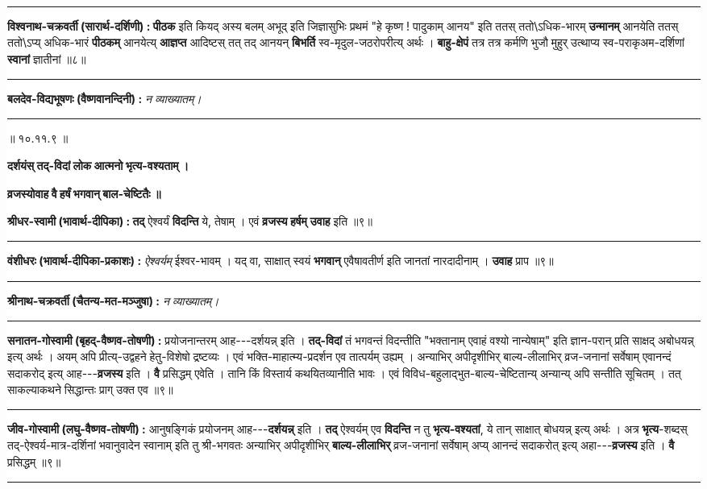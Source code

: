 
______


**विश्वनाथ-चक्रवर्ती (सारार्थ-दर्शिणी) : पीठक** इति कियद् अस्य बलम् अभूद् इति जिज्ञासुभिः प्रथमं "हे कृष्ण ! पादुकाम् आनय" इति ततस् ततो\ऽधिक-भारम् **उन्मानम्** आनयेति ततस् ततो\ऽप्य् अधिक-भारं **पीठकम्** आनयेत्य् **आज्ञप्त** आदिष्टस् तत् तद् आनयन् **बिभर्ति** स्व-मृदुल-जठरोपरीत्य् अर्थः । **बाहु-क्षेपं** तत्र तत्र कर्मणि भुजौ मुहुर् उत्थाप्य स्व-पराकृअम-दर्शिणां **स्वानां** ज्ञातीनां ॥८॥


______


**बलदेव-विद्यभूषणः (वैष्णवानन्दिनी) :** *न व्याख्यातम्।*


______


॥ १०.११.९ ॥

**दर्शयंस् तद्-विदां लोक आत्मनो भृत्य-वश्यताम् ।**

**व्रजस्योवाह वै हर्षं भगवान् बाल-चेष्टितैः ॥**

**श्रीधर-स्वामी (भावार्थ-दीपिका) : तद्** ऐश्वर्यं **विदन्ति** ये, तेषाम् । एवं **व्रजस्य हर्षम्** **उवाह** इति ॥९॥


______


**वंशीधरः (भावार्थ-दीपिका-प्रकाशः) :** *ऐश्वर्यम्* ईश्वर-भावम् । यद् वा, साक्षात् स्वयं **भगवान्** एवैषावतीर्ण इति जानतां नारदादीनाम् । **उवाह** प्राप ॥९॥


______


**श्रीनाथ-चक्रवर्ती (चैतन्य-मत-मञ्जुषा) :** *न व्याख्यातम्।*


______


**सनातन-गोस्वामी (बृहद्-वैष्णव-तोषणी) :** प्रयोजनान्तरम् आह---दर्शयन्न् इति । **तद्-विदां** तं भगवन्तं विदन्तीति \"भक्तानाम् एवाहं वश्यो नान्येषाम्\" इति ज्ञान-परान् प्रति साक्षद् अबोधयन्न् इत्य् अर्थः । अयम् अपि प्रीत्य्-उद्वहने हेतु-विशेषो द्रष्टव्यः । एवं भक्ति-माहात्म्य-प्रदर्शन एव तात्पर्यम् उह्यम् । अन्याभिर् अपीदृशीभिर् बाल्य-लीलाभिर् व्रज-जनानां सर्वेषाम् एवानन्दं सदाकरोद् इत्य् आह---**व्रजस्य** इति । **वै** प्रसिद्धम् एवेति । तानि किं विस्तार्य कथयितव्यानीति भावः । एवं विविध-बहुलाद्भुत-बाल्य-चेष्टितान्य् अन्यान्य् अपि सन्तीति सूचितम् । तत् साकल्याकथने सिद्धान्तः प्राग् उक्त एव ॥९॥


______


**जीव-गोस्वामी (लघु-वैष्णव-तोषणी) :** आनुषङ्गिकं प्रयोजनम् आह---**दर्शयन्न्** इति । **तद्** ऐश्वर्यम् एव **विदन्ति** न तु **भृत्य-वश्यतां**, ये तान् साक्षात् बोधयन्न् इत्य् अर्थः । अत्र **भृत्य**-शब्दस् तद्-ऐश्वर्य-मात्र-दर्शिनां भवानुवादेन स्वानाम् इति तु श्री-भगवतः अन्याभिर् अपीदृशीभिर् **बाल्य-लीलाभिर्** व्रज-जनानां सर्वेषाम् अप्य् आनन्दं सदाकरोत् इत्य् अहा---**व्रजस्य** इति । **वै** प्रसिद्धम् ॥९॥


______
